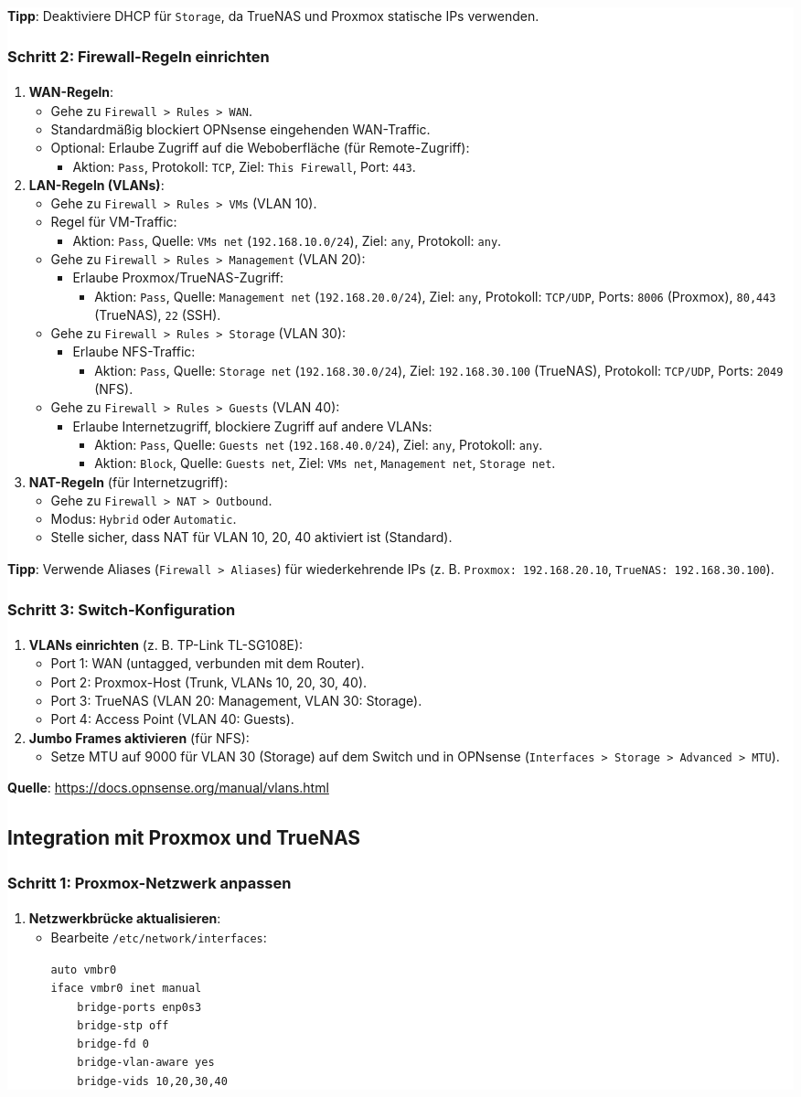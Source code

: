**Tipp**: Deaktiviere DHCP für `Storage`, da TrueNAS und Proxmox statische IPs verwenden.

### Schritt 2: Firewall-Regeln einrichten
1. **WAN-Regeln**:
   - Gehe zu `Firewall > Rules > WAN`.
   - Standardmäßig blockiert OPNsense eingehenden WAN-Traffic.
   - Optional: Erlaube Zugriff auf die Weboberfläche (für Remote-Zugriff):
     - Aktion: `Pass`, Protokoll: `TCP`, Ziel: `This Firewall`, Port: `443`.
2. **LAN-Regeln (VLANs)**:
   - Gehe zu `Firewall > Rules > VMs` (VLAN 10).
   - Regel für VM-Traffic:
     - Aktion: `Pass`, Quelle: `VMs net` (`192.168.10.0/24`), Ziel: `any`, Protokoll: `any`.
   - Gehe zu `Firewall > Rules > Management` (VLAN 20):
     - Erlaube Proxmox/TrueNAS-Zugriff:
       - Aktion: `Pass`, Quelle: `Management net` (`192.168.20.0/24`), Ziel: `any`, Protokoll: `TCP/UDP`, Ports: `8006` (Proxmox), `80,443` (TrueNAS), `22` (SSH).
   - Gehe zu `Firewall > Rules > Storage` (VLAN 30):
     - Erlaube NFS-Traffic:
       - Aktion: `Pass`, Quelle: `Storage net` (`192.168.30.0/24`), Ziel: `192.168.30.100` (TrueNAS), Protokoll: `TCP/UDP`, Ports: `2049` (NFS).
   - Gehe zu `Firewall > Rules > Guests` (VLAN 40):
     - Erlaube Internetzugriff, blockiere Zugriff auf andere VLANs:
       - Aktion: `Pass`, Quelle: `Guests net` (`192.168.40.0/24`), Ziel: `any`, Protokoll: `any`.
       - Aktion: `Block`, Quelle: `Guests net`, Ziel: `VMs net`, `Management net`, `Storage net`.
3. **NAT-Regeln** (für Internetzugriff):
   - Gehe zu `Firewall > NAT > Outbound`.
   - Modus: `Hybrid` oder `Automatic`.
   - Stelle sicher, dass NAT für VLAN 10, 20, 40 aktiviert ist (Standard).

**Tipp**: Verwende Aliases (`Firewall > Aliases`) für wiederkehrende IPs (z. B. `Proxmox: 192.168.20.10`, `TrueNAS: 192.168.30.100`).

### Schritt 3: Switch-Konfiguration
1. **VLANs einrichten** (z. B. TP-Link TL-SG108E):
   - Port 1: WAN (untagged, verbunden mit dem Router).
   - Port 2: Proxmox-Host (Trunk, VLANs 10, 20, 30, 40).
   - Port 3: TrueNAS (VLAN 20: Management, VLAN 30: Storage).
   - Port 4: Access Point (VLAN 40: Guests).
2. **Jumbo Frames aktivieren** (für NFS):
   - Setze MTU auf 9000 für VLAN 30 (Storage) auf dem Switch und in OPNsense (`Interfaces > Storage > Advanced > MTU`).

**Quelle**: https://docs.opnsense.org/manual/vlans.html

## Integration mit Proxmox und TrueNAS

### Schritt 1: Proxmox-Netzwerk anpassen
1. **Netzwerkbrücke aktualisieren**:
   - Bearbeite `/etc/network/interfaces`:
     ```bash
     auto vmbr0
     iface vmbr0 inet manual
         bridge-ports enp0s3
         bridge-stp off
         bridge-fd 0
         bridge-vlan-aware yes
         bridge-vids 10,20,30,40
